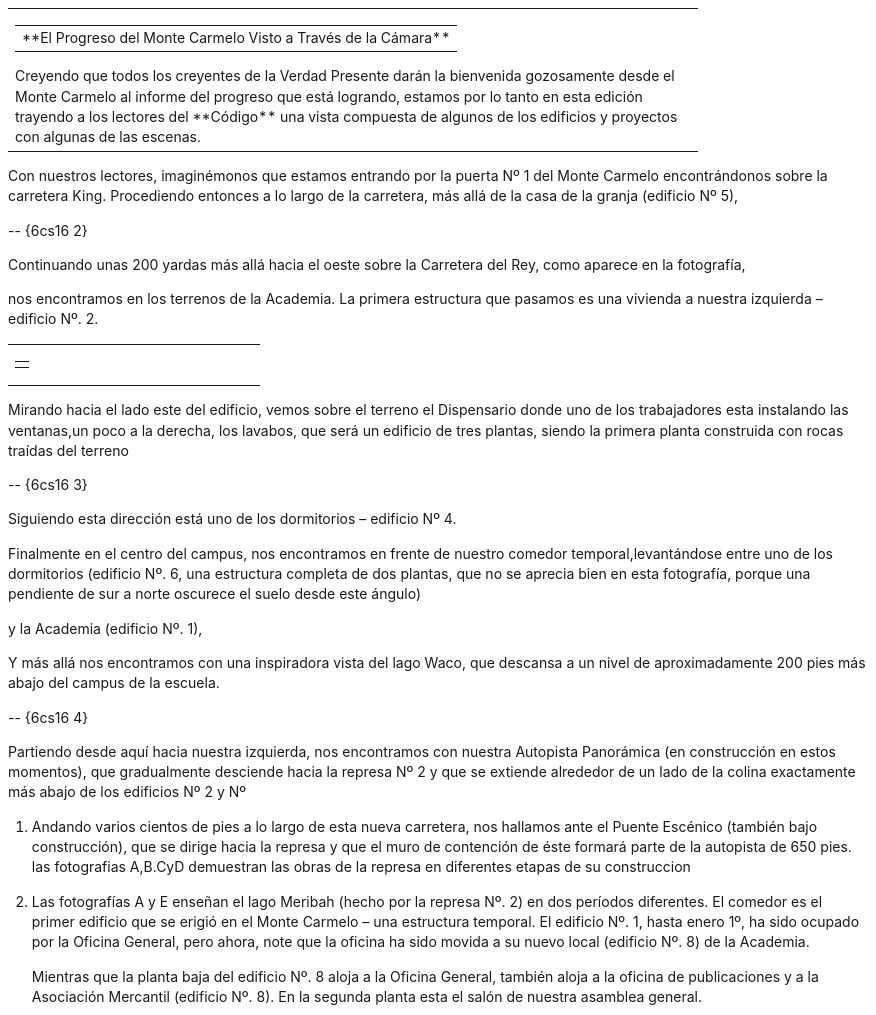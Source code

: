 <table><tbody><tr><td width="676"> <table width="100%"><tbody><tr><td>**El Progreso del Monte Carmelo Visto a Través de la Cámara**

 </td> </tr></tbody></table> Creyendo que todos los creyentes de la Verdad Presente darán la bienvenida gozosamente desde el Monte Carmelo al informe del progreso que está logrando, estamos por lo tanto en esta edición trayendo a los lectores del **Código** una vista compuesta de algunos de los edificios y proyectos con algunas de las escenas.</td></tr></tbody></table> Con nuestros lectores, imaginémonos que estamos entrando por la puerta Nº 1 del Monte Carmelo encontrándonos sobre la carretera King. Procediendo entonces a lo largo de la carretera, más allá de la casa de la granja (edificio Nº 5),

 -- {6cs16 2}   
  
  Continuando unas 200 yardas más allá hacia el oeste sobre la Carretera del Rey, como aparece en la fotografía,

 nos encontramos en los terrenos de la Academia. La primera estructura que pasamos es una vivienda a nuestra izquierda – edificio Nº. 2.

 <table><tbody><tr><td width="238"> <table width="100%"><tbody><tr><td> </td> </tr></tbody></table> </td></tr></tbody></table>Mirando hacia el lado este del edificio, vemos sobre el terreno el Dispensario donde uno de los trabajadores esta instalando las ventanas,un poco a la derecha, los lavabos, que será un edificio de tres plantas, siendo la primera planta construida con rocas traídas del terreno

 -- {6cs16 3}   
  
  Siguiendo esta dirección está uno de los dormitorios – edificio Nº 4.

Finalmente en el centro del campus, nos encontramos en frente de nuestro comedor temporal,levantándose entre uno de los dormitorios (edificio Nº. 6, una estructura completa de dos plantas, que no se aprecia bien en esta fotografía, porque una pendiente de sur a norte oscurece el suelo desde este ángulo)

y la Academia (edificio Nº. 1),

Y más allá nos encontramos con una inspiradora vista del lago Waco, que descansa a un nivel de aproximadamente 200 pies más abajo del campus de la escuela.

 -- {6cs16 4}   
  
  Partiendo desde aquí hacia nuestra izquierda, nos encontramos con nuestra Autopista Panorámica (en construcción en estos momentos), que gradualmente desciende hacia la represa Nº 2 y que se extiende alrededor de un lado de la colina exactamente más abajo de los edificios Nº 2 y Nº

1. Andando varios cientos de pies a lo largo de esta nueva carretera, nos hallamos ante el Puente Escénico (también bajo construcción), que se dirige hacia la represa y que el muro de contención de éste formará parte de la autopista de 650 pies. las fotografias A,B.CyD demuestran las obras de la represa en diferentes etapas de su construccion
2. Las fotografías A y E enseñan el lago Meribah (hecho por la represa Nº. 2) en dos períodos diferentes.  El comedor es el primer edificio que se erigió en el Monte Carmelo – una estructura temporal. El edificio Nº. 1, hasta enero 1º, ha sido ocupado por la Oficina General, pero ahora, note que la oficina ha sido movida a su nuevo local (edificio Nº. 8) de la Academia.
  
   Mientras que la planta baja del edificio Nº. 8 aloja a la Oficina General, también aloja a la oficina de publicaciones y a la Asociación Mercantil (edificio Nº. 8). En la segunda planta esta el salón de nuestra asamblea general.
  